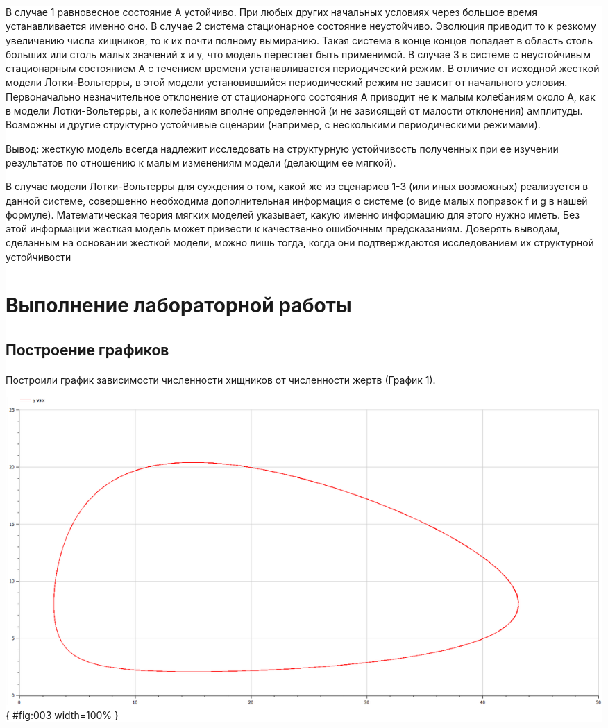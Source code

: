 В случае 1 равновесное состояние A устойчиво. При любых других
начальных условиях через большое время устанавливается именно оно.
В случае 2 система стационарное состояние неустойчиво. Эволюция
приводит то к резкому увеличению числа хищников, то к их почти полному
вымиранию. Такая система в конце концов попадает в область столь больших или
столь малых значений x и y, что модель перестает быть применимой.
В случае 3 в системе с неустойчивым стационарным состоянием A с
течением времени устанавливается периодический режим. В отличие от исходной
жесткой модели Лотки-Вольтерры, в этой модели установившийся периодический 
режим не зависит от начального условия. Первоначально незначительное
отклонение от стационарного состояния A приводит не к малым колебаниям около
A, как в модели Лотки-Вольтерры, а к колебаниям вполне определенной (и не
зависящей от малости отклонения) амплитуды. Возможны и другие структурно
устойчивые сценарии (например, с несколькими периодическими режимами). 

Вывод: жесткую модель всегда надлежит исследовать на структурную
устойчивость полученных при ее изучении результатов по отношению к малым
изменениям модели (делающим ее мягкой).

В случае модели Лотки-Вольтерры для суждения о том, какой же из
сценариев 1-3 (или иных возможных) реализуется в данной системе, совершенно
необходима дополнительная информация о системе (о виде малых поправок f и g в
нашей формуле). Математическая теория мягких моделей указывает, какую именно
информацию для этого нужно иметь. Без этой информации жесткая модель может
привести к качественно ошибочным предсказаниям. Доверять выводам, сделанным
на основании жесткой модели, можно лишь тогда, когда они подтверждаются
исследованием их структурной устойчивости

# Выполнение лабораторной работы

## Построение графиков

Построили график зависимости численности хищников от численности жертв (График 1).

![График 1.](img5/3.png){ #fig:003 width=100% }

